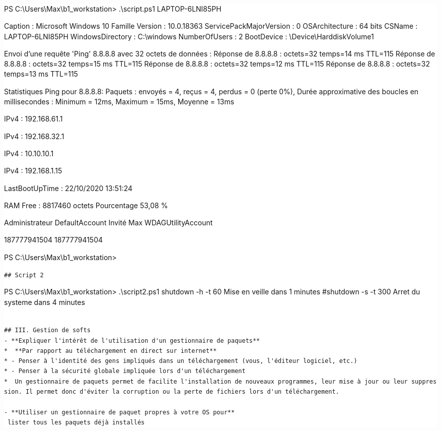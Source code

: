 PS C:\Users\Max\b1_workstation> .\script.ps1
LAPTOP-6LNI85PH


Caption                 : Microsoft Windows 10 Famille
Version                 : 10.0.18363
ServicePackMajorVersion : 0
OSArchitecture          : 64 bits
CSName                  : LAPTOP-6LNI85PH
WindowsDirectory        : C:\windows
NumberOfUsers           : 2
BootDevice              : \Device\HarddiskVolume1


Envoi d’une requête 'Ping'  8.8.8.8 avec 32 octets de données :
Réponse de 8.8.8.8 : octets=32 temps=14 ms TTL=115
Réponse de 8.8.8.8 : octets=32 temps=15 ms TTL=115
Réponse de 8.8.8.8 : octets=32 temps=12 ms TTL=115
Réponse de 8.8.8.8 : octets=32 temps=13 ms TTL=115

Statistiques Ping pour 8.8.8.8:
    Paquets : envoyés = 4, reçus = 4, perdus = 0 (perte 0%),
Durée approximative des boucles en millisecondes :
    Minimum = 12ms, Maximum = 15ms, Moyenne = 13ms

IPv4 : 192.168.61.1

IPv4 : 192.168.32.1

IPv4 : 10.10.10.1

IPv4 : 192.168.1.15

LastBootUpTime : 22/10/2020 13:51:24

RAM
Free : 8817460 octets
Pourcentage 53,08 %

Administrateur
DefaultAccount
Invité
Max
WDAGUtilityAccount

187777941504
187777941504


PS C:\Users\Max\b1_workstation>
```
## Script 2
```
PS C:\Users\Max\b1_workstation> .\script2.ps1
shutdown -h -t 60 
Mise en veille dans 1 minutes
#shutdown -s -t 300
Arret du systeme dans 4 minutes
```

## III. Gestion de softs
- **Expliquer l'intérêt de l'utilisation d'un gestionnaire de paquets**
*  **Par rapport au téléchargement en direct sur internet** 
* - Penser à l'identité des gens impliqués dans un téléchargement (vous, l'éditeur logiciel, etc.)
* - Penser à la sécurité globale impliquée lors d'un téléchargement
*  Un gestionnaire de paquets permet de facilite l'installation de nouveaux programmes, leur mise à jour ou leur suppression. Il permet donc d'éviter la corruption ou la perte de fichiers lors d'un téléchargement.

- **Utiliser un gestionnaire de paquet propres à votre OS pour**
 lister tous les paquets déjà installés
```